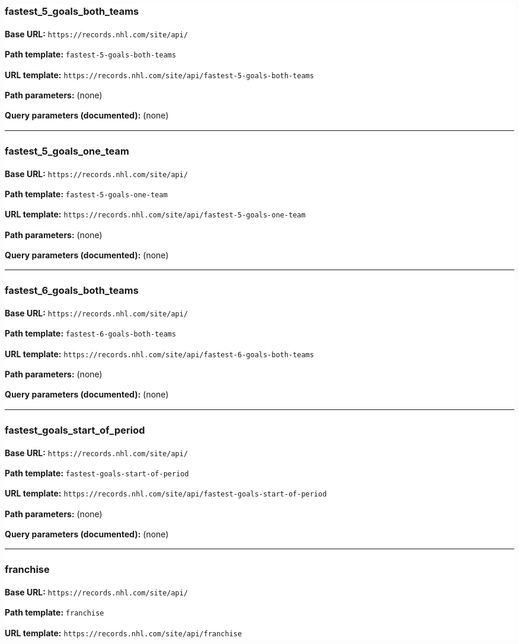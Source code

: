 
### fastest_5_goals_both_teams
**Base URL:** `https://records.nhl.com/site/api/`

**Path template:** `fastest-5-goals-both-teams`

**URL template:** `https://records.nhl.com/site/api/fastest-5-goals-both-teams`

**Path parameters:** (none)

**Query parameters (documented):** (none)

---

### fastest_5_goals_one_team
**Base URL:** `https://records.nhl.com/site/api/`

**Path template:** `fastest-5-goals-one-team`

**URL template:** `https://records.nhl.com/site/api/fastest-5-goals-one-team`

**Path parameters:** (none)

**Query parameters (documented):** (none)

---

### fastest_6_goals_both_teams
**Base URL:** `https://records.nhl.com/site/api/`

**Path template:** `fastest-6-goals-both-teams`

**URL template:** `https://records.nhl.com/site/api/fastest-6-goals-both-teams`

**Path parameters:** (none)

**Query parameters (documented):** (none)

---

### fastest_goals_start_of_period
**Base URL:** `https://records.nhl.com/site/api/`

**Path template:** `fastest-goals-start-of-period`

**URL template:** `https://records.nhl.com/site/api/fastest-goals-start-of-period`

**Path parameters:** (none)

**Query parameters (documented):** (none)

---

### franchise
**Base URL:** `https://records.nhl.com/site/api/`

**Path template:** `franchise`

**URL template:** `https://records.nhl.com/site/api/franchise`
